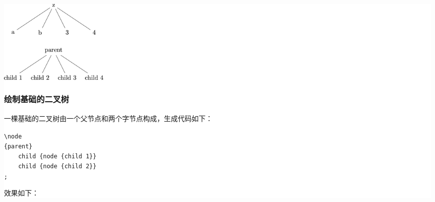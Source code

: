 <img src="/assets/images/9d89007407e1467ba989e1751a2c0863.png" width="200" style="box-shadow: 0px 0px 0px 0px">

### 绘制基础的二叉树
一棵基础的二叉树由一个父节点和两个字节点构成，生成代码如下：

```
\node 
{parent}
    child {node {child 1}}
    child {node {child 2}}
;
```
效果如下：
